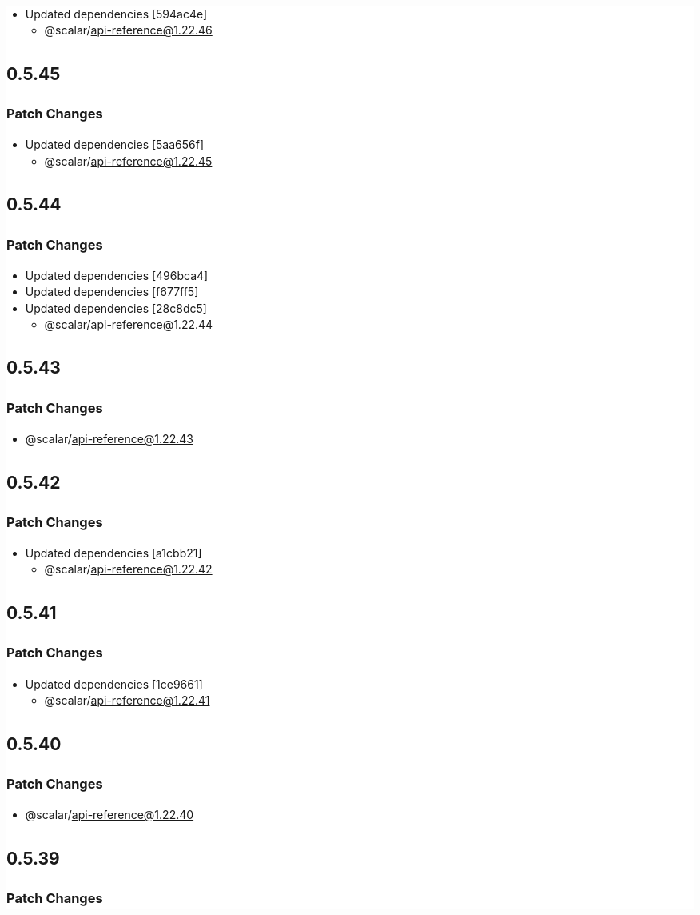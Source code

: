 - Updated dependencies [594ac4e]
  - @scalar/api-reference@1.22.46

## 0.5.45

### Patch Changes

- Updated dependencies [5aa656f]
  - @scalar/api-reference@1.22.45

## 0.5.44

### Patch Changes

- Updated dependencies [496bca4]
- Updated dependencies [f677ff5]
- Updated dependencies [28c8dc5]
  - @scalar/api-reference@1.22.44

## 0.5.43

### Patch Changes

- @scalar/api-reference@1.22.43

## 0.5.42

### Patch Changes

- Updated dependencies [a1cbb21]
  - @scalar/api-reference@1.22.42

## 0.5.41

### Patch Changes

- Updated dependencies [1ce9661]
  - @scalar/api-reference@1.22.41

## 0.5.40

### Patch Changes

- @scalar/api-reference@1.22.40

## 0.5.39

### Patch Changes

